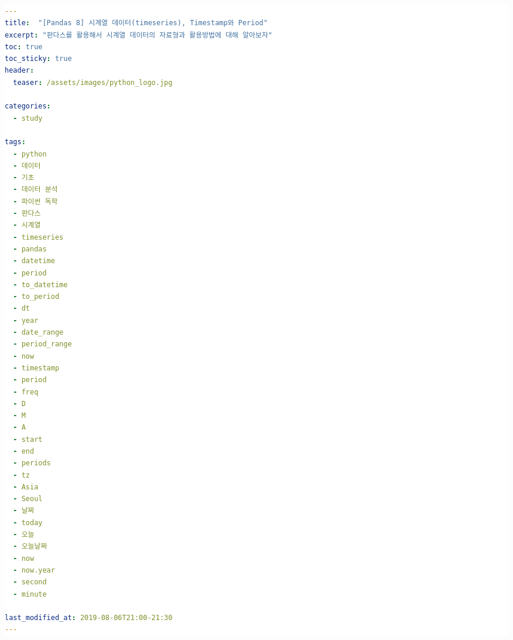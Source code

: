 ```yaml
---
title:  "[Pandas 8] 시계열 데이터(timeseries), Timestamp와 Period"
excerpt: "판다스를 활용해서 시계열 데이터의 자료형과 활용방법에 대해 알아보자"
toc: true
toc_sticky: true
header:
  teaser: /assets/images/python_logo.jpg

categories:
  - study

tags:
  - python
  - 데이터
  - 기초
  - 데이터 분석
  - 파이썬 독학
  - 판다스
  - 시계열
  - timeseries
  - pandas
  - datetime
  - period
  - to_datetime
  - to_period
  - dt
  - year
  - date_range
  - period_range
  - now
  - timestamp
  - period
  - freq
  - D
  - M
  - A
  - start
  - end
  - periods
  - tz
  - Asia
  - Seoul
  - 날짜
  - today
  - 오늘
  - 오늘날짜
  - now
  - now.year
  - second
  - minute

last_modified_at: 2019-08-06T21:00-21:30
---
```
